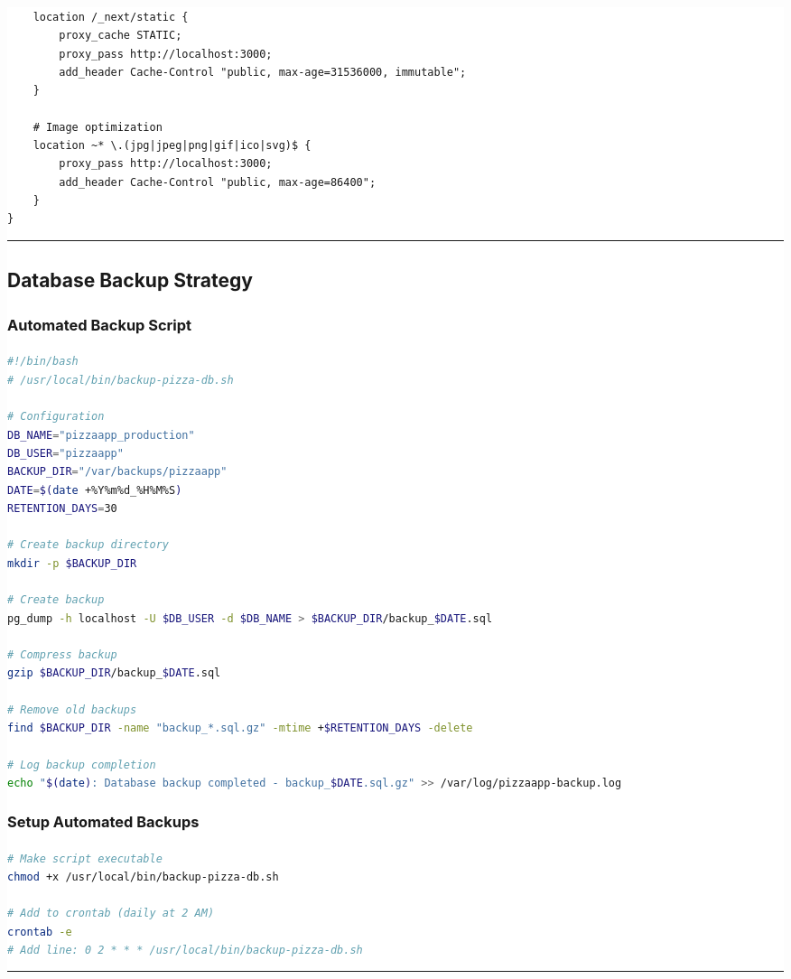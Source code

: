 ```nginx
    location /_next/static {
        proxy_cache STATIC;
        proxy_pass http://localhost:3000;
        add_header Cache-Control "public, max-age=31536000, immutable";
    }

    # Image optimization
    location ~* \.(jpg|jpeg|png|gif|ico|svg)$ {
        proxy_pass http://localhost:3000;
        add_header Cache-Control "public, max-age=86400";
    }
}
```

---

## Database Backup Strategy

### Automated Backup Script
```bash
#!/bin/bash
# /usr/local/bin/backup-pizza-db.sh

# Configuration
DB_NAME="pizzaapp_production"
DB_USER="pizzaapp"
BACKUP_DIR="/var/backups/pizzaapp"
DATE=$(date +%Y%m%d_%H%M%S)
RETENTION_DAYS=30

# Create backup directory
mkdir -p $BACKUP_DIR

# Create backup
pg_dump -h localhost -U $DB_USER -d $DB_NAME > $BACKUP_DIR/backup_$DATE.sql

# Compress backup
gzip $BACKUP_DIR/backup_$DATE.sql

# Remove old backups
find $BACKUP_DIR -name "backup_*.sql.gz" -mtime +$RETENTION_DAYS -delete

# Log backup completion
echo "$(date): Database backup completed - backup_$DATE.sql.gz" >> /var/log/pizzaapp-backup.log
```

### Setup Automated Backups
```bash
# Make script executable
chmod +x /usr/local/bin/backup-pizza-db.sh

# Add to crontab (daily at 2 AM)
crontab -e
# Add line: 0 2 * * * /usr/local/bin/backup-pizza-db.sh
```

---